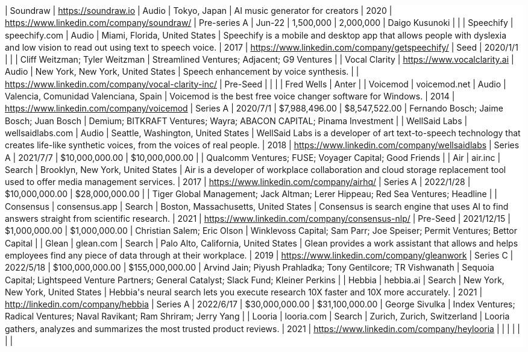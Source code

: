 | Soundraw                               | https://soundraw.io                         | Audio        | Tokyo, Japan                              | AI music generator for creators                              | 2020                  | https://www.linkedin.com/company/soundraw/                   | Pre-series A             | Jun-22            | 1,500,000                    | 2,000,000         | Daigo Kusunoki                                               |                                                              |
| Speechify                              | speechify.com                               | Audio        | Miami, Florida, United States             | Speechify is a mobile and desktop app that allows people with dyslexia and low vision to read out using text to speech voice. | 2017                  | https://www.linkedin.com/company/getspeechify/               | Seed                     | 2020/1/1          |                              |                   | Cliff Weitzman; Tyler Weitzman                               | Streamlined Ventures; Adjacent; G9 Ventures                  |
| Vocal Clarity                          | https://www.vocalclarity.ai                 | Audio        | New York, New York, United States         | Speech enhancement by voice synthesis.                       |                       | https://www.linkedin.com/company/vocal-clarity-inc/          | Pre-Seed                 |                   |                              |                   | Fred Wells                                                   | Anter                                                        |
| Voicemod                               | voicemod.net                                | Audio        | Valencia, Comunidad Valenciana, Spain     | Voicemod is the best free voice changer software for Windows. | 2014                  | https://www.linkedin.com/company/voicemod                    | Series A                 | 2020/7/1          | $7,988,496.00                | $8,547,522.00     | Fernando Bosch; Jaime Bosch; Juan Bosch                      | Demium; BITKRAFT Ventures; Wayra; ABACON CAPITAL; Pinama Investment |
| WellSaid Labs                          | wellsaidlabs.com                            | Audio        | Seattle, Washington, United States        | WellSaid Labs is a developer of art text-to-speech technology that creates life-like synthetic voices, from the voices of real people. | 2018                  | https://www.linkedin.com/company/wellsaidlabs                | Series A                 | 2021/7/7          | $10,000,000.00               | $10,000,000.00    |                                                              | Qualcomm Ventures; FUSE; Voyager Capital; Good Friends       |
| Air                                    | air.inc                                     | Search       | Brooklyn, New York, United States         | Air is a developer of workplace collaboration and cloud storage replacement tool used to offer media management services. | 2017                  | https://www.linkedin.com/company/airhq/                      | Series A                 | 2022/1/28         | $10,000,000.00               | $28,000,000.00    |                                                              | Tiger Global Management; Jack Altman; Lerer Hippeau; Red Sea Ventures; Headline |
| Consensus                              | consensus.app                               | Search       | Boston, Massachusetts, United States      | Consensus is search engine that uses AI to find answers straight from scientific research. | 2021                  | https://www.linkedin.com/company/consensus-nlp/              | Pre-Seed                 | 2021/12/15        | $1,000,000.00                | $1,000,000.00     | Christian Salem; Eric Olson                                  | Winklevoss Capital; Sam Parr; Joe Speiser; Permit Ventures; Bettor Capital |
| Glean                                  | glean.com                                   | Search       | Palo Alto, California, United States      | Glean provides a work assistant that allows and helps employees find any piece of data through at their workplace. | 2019                  | https://www.linkedin.com/company/gleanwork                   | Series C                 | 2022/5/18         | $100,000,000.00              | $155,000,000.00   | Arvind Jain; Piyush Prahladka; Tony Gentilcore; TR Vishwanath | Sequoia Capital; Lightspeed Venture Partners; General Catalyst; Slack Fund; Kleiner Perkins |
| Hebbia                                 | hebbia.ai                                   | Search       | New York, New York, United States         | Hebbia's neural search lets you execute research 10X faster and 10X more accurately. | 2021                  | http://linkedin.com/company/hebbia                           | Series A                 | 2022/6/17         | $30,000,000.00               | $31,100,000.00    | George Sivulka                                               | Index Ventures; Radical Ventures; Naval Ravikant; Ram Shriram; Jerry Yang |
| Looria                                 | looria.com                                  | Search       | Zurich, Zurich, Switzerland               | Looria gathers, analyzes and summarizes the most trusted product reviews. | 2021                  | https://www.linkedin.com/company/heylooria                   |                          |                   |                              |                   |                                                              |                                                              |